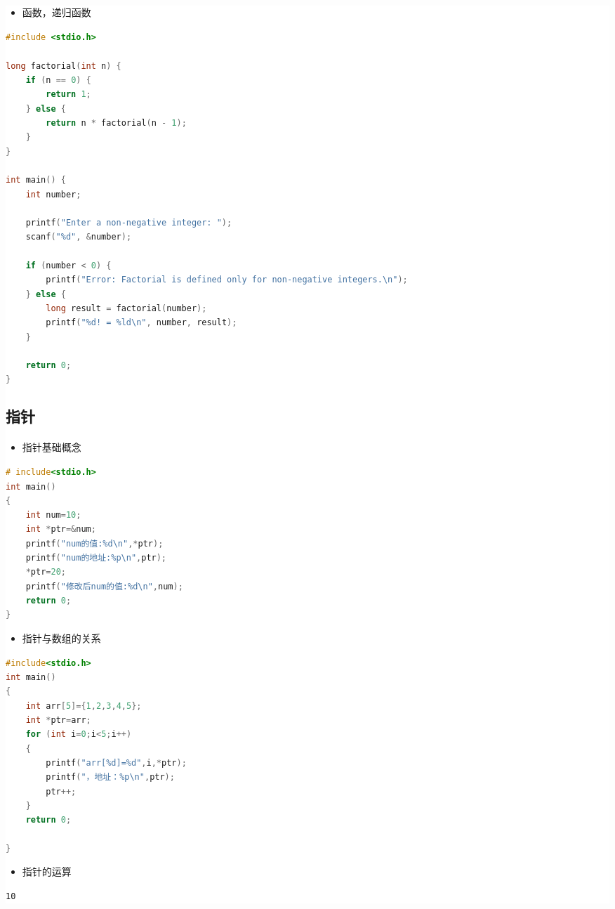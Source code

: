 - 函数，递归函数  
```c  
#include <stdio.h>

long factorial(int n) {
    if (n == 0) {
        return 1;
    } else {
        return n * factorial(n - 1);
    }
}

int main() {
    int number;
    
    printf("Enter a non-negative integer: ");
    scanf("%d", &number);
    
    if (number < 0) {
        printf("Error: Factorial is defined only for non-negative integers.\n");
    } else {
        long result = factorial(number);
        printf("%d! = %ld\n", number, result);
    }
    
    return 0;
}  
```

## 指针  
- 指针基础概念
```c  
# include<stdio.h>
int main()
{
    int num=10;
    int *ptr=&num;
    printf("num的值:%d\n",*ptr);
    printf("num的地址:%p\n",ptr);
    *ptr=20;
    printf("修改后num的值:%d\n",num);
    return 0;
}
```  
- 指针与数组的关系  
```c
#include<stdio.h>
int main()
{
    int arr[5]={1,2,3,4,5};
    int *ptr=arr;
    for (int i=0;i<5;i++)
    {
        printf("arr[%d]=%d",i,*ptr);
        printf("，地址：%p\n",ptr);
        ptr++;
    }
    return 0;

}
```  
- 指针的运算  
```  
10  
```